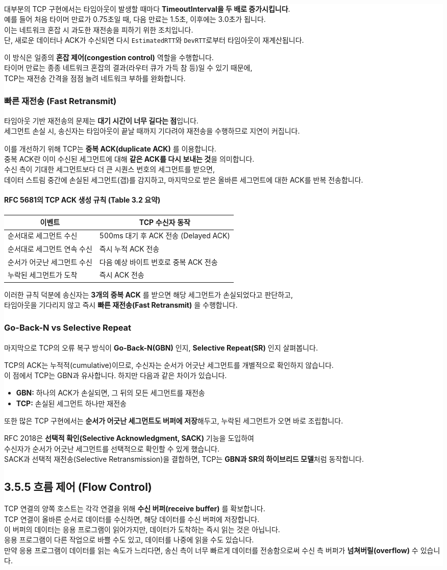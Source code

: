 대부분의 TCP 구현에서는 타임아웃이 발생할 때마다 **TimeoutInterval을 두 배로 증가시킵니다**.  
예를 들어 처음 타이머 만료가 0.75초일 때, 다음 만료는 1.5초, 이후에는 3.0초가 됩니다.  
이는 네트워크 혼잡 시 과도한 재전송을 피하기 위한 조치입니다.  
단, 새로운 데이터나 ACK가 수신되면 다시 `EstimatedRTT`와 `DevRTT`로부터 타임아웃이 재계산됩니다.

이 방식은 일종의 **혼잡 제어(congestion control)** 역할을 수행합니다.  
타이머 만료는 종종 네트워크 혼잡의 결과(라우터 큐가 가득 참 등)일 수 있기 때문에,  
TCP는 재전송 간격을 점점 늘려 네트워크 부하를 완화합니다.

### 빠른 재전송 (Fast Retransmit)

타임아웃 기반 재전송의 문제는 **대기 시간이 너무 길다는 점**입니다.  
세그먼트 손실 시, 송신자는 타임아웃이 끝날 때까지 기다려야 재전송을 수행하므로 지연이 커집니다.

이를 개선하기 위해 TCP는 **중복 ACK(duplicate ACK)** 를 이용합니다.  
중복 ACK란 이미 수신된 세그먼트에 대해 **같은 ACK를 다시 보내는 것**을 의미합니다.  
수신 측이 기대한 세그먼트보다 더 큰 시퀀스 번호의 세그먼트를 받으면,  
데이터 스트림 중간에 손실된 세그먼트(갭)를 감지하고, 마지막으로 받은 올바른 세그먼트에 대한 ACK를 반복 전송합니다.

#### RFC 5681의 TCP ACK 생성 규칙 (Table 3.2 요약)
| 이벤트 | TCP 수신자 동작 |
|--------|----------------|
| 순서대로 세그먼트 수신 | 500ms 대기 후 ACK 전송 (Delayed ACK) |
| 순서대로 세그먼트 연속 수신 | 즉시 누적 ACK 전송 |
| 순서가 어긋난 세그먼트 수신 | 다음 예상 바이트 번호로 중복 ACK 전송 |
| 누락된 세그먼트가 도착 | 즉시 ACK 전송 |

이러한 규칙 덕분에 송신자는 **3개의 중복 ACK** 를 받으면 해당 세그먼트가 손실되었다고 판단하고,  
타임아웃을 기다리지 않고 즉시 **빠른 재전송(Fast Retransmit)** 을 수행합니다.

### Go-Back-N vs Selective Repeat

마지막으로 TCP의 오류 복구 방식이 **Go-Back-N(GBN)** 인지, **Selective Repeat(SR)** 인지 살펴봅니다.

TCP의 ACK는 누적적(cumulative)이므로, 수신자는 순서가 어긋난 세그먼트를 개별적으로 확인하지 않습니다.  
이 점에서 TCP는 GBN과 유사합니다. 하지만 다음과 같은 차이가 있습니다.

- **GBN:** 하나의 ACK가 손실되면, 그 뒤의 모든 세그먼트를 재전송
- **TCP:** 손실된 세그먼트 하나만 재전송

또한 많은 TCP 구현에서는 **순서가 어긋난 세그먼트도 버퍼에 저장**해두고, 누락된 세그먼트가 오면 바로 조립합니다.

RFC 2018은 **선택적 확인(Selective Acknowledgment, SACK)** 기능을 도입하여  
수신자가 순서가 어긋난 세그먼트를 선택적으로 확인할 수 있게 했습니다.  
SACK과 선택적 재전송(Selective Retransmission)을 결합하면, TCP는 **GBN과 SR의 하이브리드 모델**처럼 동작합니다.


## 3.5.5 흐름 제어 (Flow Control)

TCP 연결의 양쪽 호스트는 각각 연결을 위해 **수신 버퍼(receive buffer)** 를 확보합니다.  
TCP 연결이 올바른 순서로 데이터를 수신하면, 해당 데이터를 수신 버퍼에 저장합니다.  
이 버퍼의 데이터는 응용 프로그램이 읽어가지만, 데이터가 도착하는 즉시 읽는 것은 아닙니다.  
응용 프로그램이 다른 작업으로 바쁠 수도 있고, 데이터를 나중에 읽을 수도 있습니다.  
만약 응용 프로그램이 데이터를 읽는 속도가 느리다면, 송신 측이 너무 빠르게 데이터를 전송함으로써 수신 측 버퍼가 **넘쳐버릴(overflow)** 수 있습니다.

